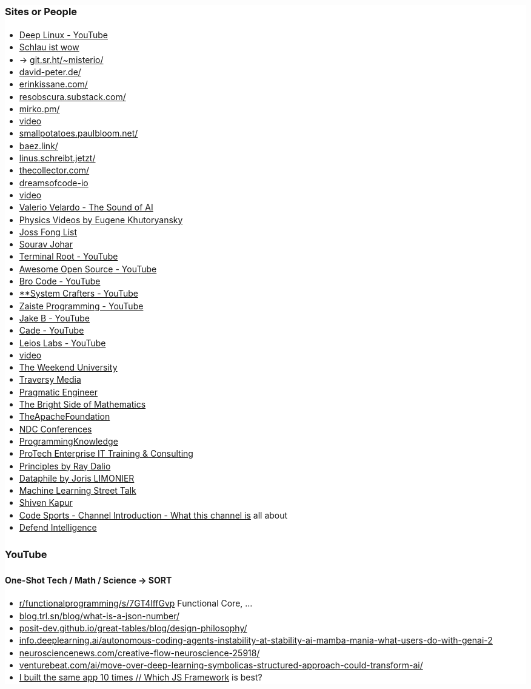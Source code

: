 ### Sites or People

* [Deep Linux - YouTube](https://www.youtube.com/@deeplinux2248)
* [Schlau ist wow](https://www.youtube.com/channel/UCidxCGmO_xUgp84YnC5AMKQ)
* → [git.sr.ht/~misterio/](https://git.sr.ht/~misterio/)
* [david-peter.de/](https://david-peter.de/)
* [erinkissane.com/](https://erinkissane.com/)
* [resobscura.substack.com/](https://resobscura.substack.com/)
* [mirko.pm/](https://mirko.pm/)
* [video](https://www.youtube.com/@alexhyettdev)
* [smallpotatoes.paulbloom.net/](https://smallpotatoes.paulbloom.net/)
* [baez.link/](https://baez.link/)
* [linus.schreibt.jetzt/](https://linus.schreibt.jetzt/)
* [thecollector.com/](https://www.thecollector.com/)
* [dreamsofcode-io](https://github.com/dreamsofcode-io)
* [video](https://www.youtube.com/@HealthyGamerGG)
* [Valerio Velardo - The Sound of AI](https://www.youtube.com/c/ValerioVelardoTheSoundofAI)
* [Physics Videos by Eugene Khutoryansky](https://www.youtube.com/user/EugeneKhutoryansky)
* [Joss Fong List](https://www.youtube.com/playlist?list=PLaEUpi2_Lkoih8DqJetVLVmDBoycKgUK8)
* [Sourav Johar](https://www.youtube.com/c/SouravJohar)
* [Terminal Root - YouTube](https://www.youtube.com/@TerminalRootTV)
* [Awesome Open Source - YouTube](https://www.youtube.com/@AwesomeOpenSource/playlists)
* [Bro Code - YouTube](https://www.youtube.com/@BroCodez)
* [**System Crafters - YouTube](https://www.youtube.com/@SystemCrafters/playlists)
* [Zaiste Programming - YouTube](https://www.youtube.com/@zaisteprogramming)
* [Jake B - YouTube](https://www.youtube.com/@JakeBox0)
* [Cade - YouTube](https://www.youtube.com/@cadetriestocode/videos)
* [Leios Labs - YouTube](https://www.youtube.com/@LeiosLabs)
* [video](https://www.youtube.com/@marcusbirkenkrahe2347)
* [The Weekend University](https://www.youtube.com/c/TheWeekendUniversity)
* [Traversy Media](https://www.youtube.com/c/TraversyMedia)
* [Pragmatic Engineer](https://www.youtube.com/c/mrgergelyorosz)
* [The Bright Side of Mathematics](https://www.youtube.com/c/brightsideofmaths)
* [TheApacheFoundation](https://www.youtube.com/c/TheApacheFoundation)
* [NDC Conferences](https://www.youtube.com/c/NDCConferences)
* [ProgrammingKnowledge](https://www.youtube.com/c/ProgrammingKnowledge)
* [ProTech Enterprise IT Training & Consulting](https://www.youtube.com/user/ProTechTraining)
* [Principles by Ray Dalio](https://www.youtube.com/c/principlesbyraydalio)
* [Dataphile by Joris LIMONIER](https://www.youtube.com/channel/UCRiPdnPDn3FljsRmFhbMpeg)
* [Machine Learning Street Talk](https://www.youtube.com/c/MachineLearningStreetTalk)
* [Shiven Kapur](https://www.youtube.com/channel/UCd1H-I04cMETjrYUmw__zvQ)
* [Code Sports - Channel Introduction - What this channel is](https://www.youtube.com/watch?v=LBobO4sSBAc&list=WL&index=519) all about
* [Defend Intelligence](https://www.youtube.com/c/DefendIntelligence-tech)

### YouTube

#### One-Shot Tech / Math / Science → SORT

* [r/functionalprogramming/s/7GT4lffGvp](https://www.reddit.com/r/functionalprogramming/s/7GT4lffGvp) Functional Core, …
* [blog.trl.sn/blog/what-is-a-json-number/](https://blog.trl.sn/blog/what-is-a-json-number/)
* [posit-dev.github.io/great-tables/blog/design-philosophy/](https://posit-dev.github.io/great-tables/blog/design-philosophy/)
* [info.deeplearning.ai/autonomous-coding-agents-instability-at-stability-ai-mamba-mania-what-users-do-with-genai-2](https://info.deeplearning.ai/autonomous-coding-agents-instability-at-stability-ai-mamba-mania-what-users-do-with-genai-2)
* [neurosciencenews.com/creative-flow-neuroscience-25918/](https://neurosciencenews.com/creative-flow-neuroscience-25918/)
* [venturebeat.com/ai/move-over-deep-learning-symbolicas-structured-approach-could-transform-ai/](https://venturebeat.com/ai/move-over-deep-learning-symbolicas-structured-approach-could-transform-ai/)
* [I built the same app 10 times // Which JS Framework](https://www.youtube.com/watch?v=cuHDQhDhvPE&list=WL&index=1) is best?